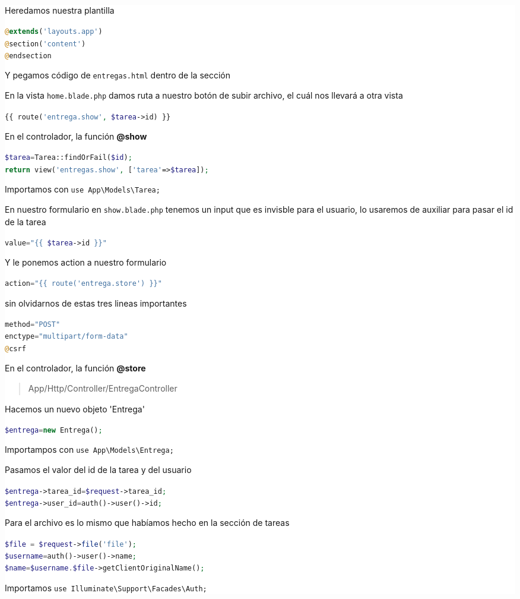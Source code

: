 Heredamos nuestra plantilla
```php
@extends('layouts.app')
@section('content')
@endsection
```
Y pegamos código de `entregas.html` dentro de la sección

En la vista `home.blade.php` damos ruta a nuestro botón de subir archivo, el cuál nos llevará a otra vista

```php
{{ route('entrega.show', $tarea->id) }}
```

En el controlador, la función **@show**
```php
$tarea=Tarea::findOrFail($id);
return view('entregas.show', ['tarea'=>$tarea]);
````

Importamos con ```use App\Models\Tarea;```

En nuestro formulario en `show.blade.php` tenemos un input que es invisble para el usuario, lo usaremos de auxiliar para pasar el id de la tarea 
```php
value="{{ $tarea->id }}"
```
Y le ponemos action a nuestro formulario
```php
action="{{ route('entrega.store') }}"
```
sin olvidarnos de estas tres lineas importantes
```php
method="POST"
enctype="multipart/form-data"
@csrf
````

En el controlador, la función **@store**
>App/Http/Controller/EntregaController 

Hacemos un nuevo objeto 'Entrega'
```php
$entrega=new Entrega();
```
Importampos con ```use App\Models\Entrega;```

Pasamos el valor del id de la tarea y del usuario
```php
$entrega->tarea_id=$request->tarea_id;
$entrega->user_id=auth()->user()->id;
```
Para el archivo es lo mismo que habíamos hecho en la sección de tareas
```php
$file = $request->file('file');
$username=auth()->user()->name;
$name=$username.$file->getClientOriginalName();
```
Importamos ```use Illuminate\Support\Facades\Auth;```
